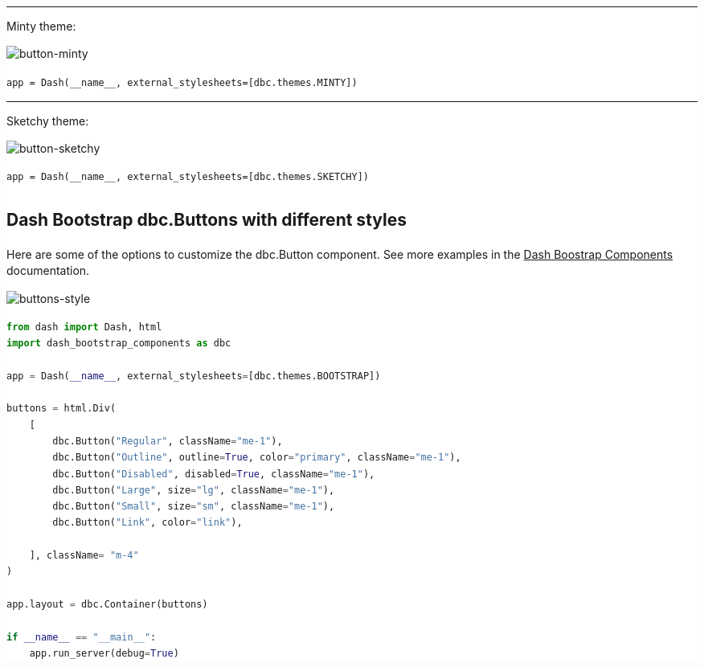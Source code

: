 ---------

Minty theme:  

![button-minty](https://user-images.githubusercontent.com/72614349/191816620-1c0708fd-de53-40c8-9bff-5db9d64d7dff.png)
```
app = Dash(__name__, external_stylesheets=[dbc.themes.MINTY])
```

------------

Sketchy theme:  

![button-sketchy](https://user-images.githubusercontent.com/72614349/191816619-db7c9812-18d2-4d6e-9d34-51e0dabdee90.png)
```
app = Dash(__name__, external_stylesheets=[dbc.themes.SKETCHY])
```





## Dash Bootstrap dbc.Buttons with different styles

Here are some of the options to customize the dbc.Button component.  See more examples in the [Dash Boostrap Components](https://dash-bootstrap-components.opensource.faculty.ai/docs/components/button/)
documentation.


![buttons-style](https://user-images.githubusercontent.com/72614349/191831138-bf202640-b227-4251-81b9-cde8241313fd.png)

```python
from dash import Dash, html
import dash_bootstrap_components as dbc

app = Dash(__name__, external_stylesheets=[dbc.themes.BOOTSTRAP])

buttons = html.Div(
    [
        dbc.Button("Regular", className="me-1"),
        dbc.Button("Outline", outline=True, color="primary", className="me-1"),
        dbc.Button("Disabled", disabled=True, className="me-1"),
        dbc.Button("Large", size="lg", className="me-1"),
        dbc.Button("Small", size="sm", className="me-1"),
        dbc.Button("Link", color="link"),

    ], className= "m-4"
)

app.layout = dbc.Container(buttons)

if __name__ == "__main__":
    app.run_server(debug=True)
```
